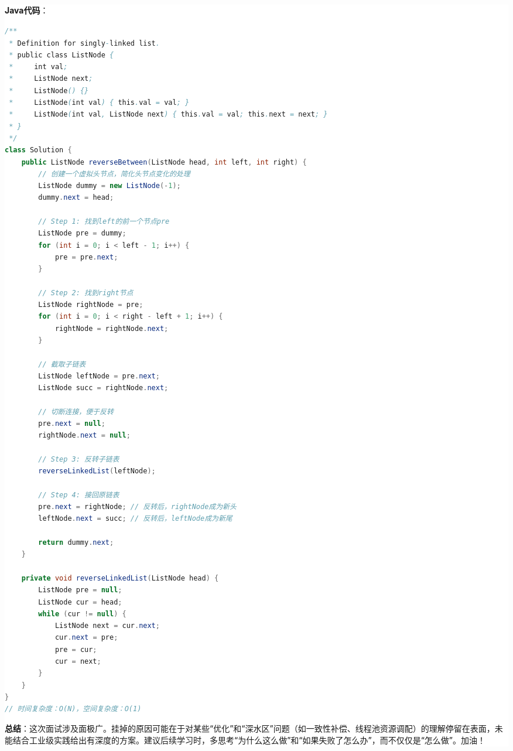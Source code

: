 **Java代码**：
```java
/**
 * Definition for singly-linked list.
 * public class ListNode {
 *     int val;
 *     ListNode next;
 *     ListNode() {}
 *     ListNode(int val) { this.val = val; }
 *     ListNode(int val, ListNode next) { this.val = val; this.next = next; }
 * }
 */
class Solution {
    public ListNode reverseBetween(ListNode head, int left, int right) {
        // 创建一个虚拟头节点，简化头节点变化的处理
        ListNode dummy = new ListNode(-1);
        dummy.next = head;
        
        // Step 1: 找到left的前一个节点pre
        ListNode pre = dummy;
        for (int i = 0; i < left - 1; i++) {
            pre = pre.next;
        }
        
        // Step 2: 找到right节点
        ListNode rightNode = pre;
        for (int i = 0; i < right - left + 1; i++) {
            rightNode = rightNode.next;
        }
        
        // 截取子链表
        ListNode leftNode = pre.next;
        ListNode succ = rightNode.next;
        
        // 切断连接，便于反转
        pre.next = null;
        rightNode.next = null;
        
        // Step 3: 反转子链表
        reverseLinkedList(leftNode);
        
        // Step 4: 接回原链表
        pre.next = rightNode; // 反转后，rightNode成为新头
        leftNode.next = succ; // 反转后，leftNode成为新尾
        
        return dummy.next;
    }
    
    private void reverseLinkedList(ListNode head) {
        ListNode pre = null;
        ListNode cur = head;
        while (cur != null) {
            ListNode next = cur.next;
            cur.next = pre;
            pre = cur;
            cur = next;
        }
    }
}
// 时间复杂度：O(N)，空间复杂度：O(1)
```

**总结**：这次面试涉及面极广。挂掉的原因可能在于对某些“优化”和“深水区”问题（如一致性补偿、线程池资源调配）的理解停留在表面，未能结合工业级实践给出有深度的方案。建议后续学习时，多思考“为什么这么做”和“如果失败了怎么办”，而不仅仅是“怎么做”。加油！
